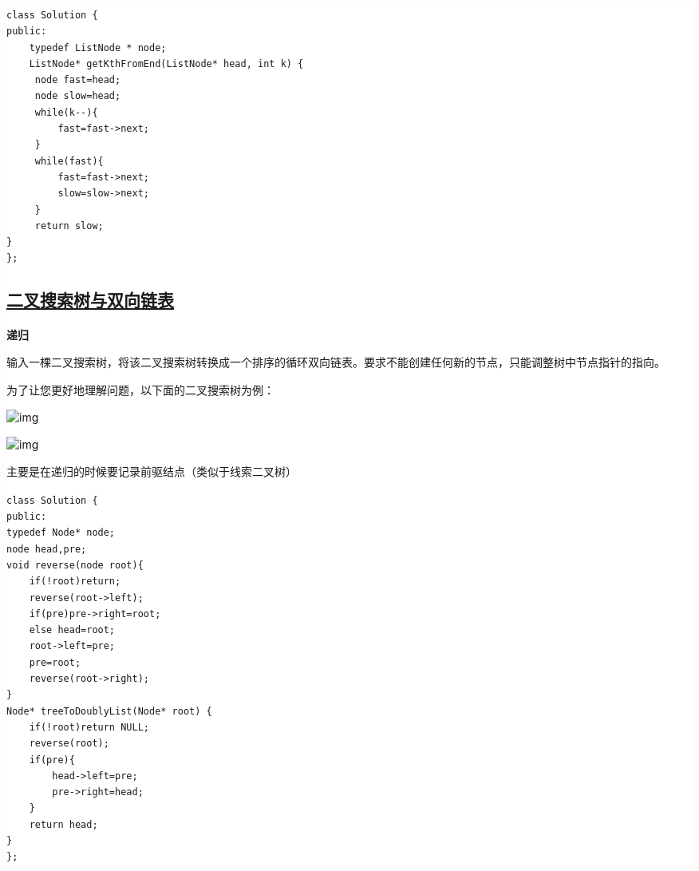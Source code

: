 ```
class Solution {
public:
    typedef ListNode * node;
    ListNode* getKthFromEnd(ListNode* head, int k) {
     node fast=head;
     node slow=head;
     while(k--){
         fast=fast->next;
     }
     while(fast){
         fast=fast->next;
         slow=slow->next;
     }
     return slow;
}
};
```

## [二叉搜索树与双向链表](https://leetcode-cn.com/problems/er-cha-sou-suo-shu-yu-shuang-xiang-lian-biao-lcof/)

**递归**

输入一棵二叉搜索树，将该二叉搜索树转换成一个排序的循环双向链表。要求不能创建任何新的节点，只能调整树中节点指针的指向。

为了让您更好地理解问题，以下面的二叉搜索树为例：

 

![img](https://gitee.com/zisuu/picture/raw/master/img/20210123153912.png)

![img](https://gitee.com/zisuu/picture/raw/master/img/20210123153922.png)

主要是在递归的时候要记录前驱结点（类似于线索二叉树）

```
class Solution {
public:
typedef Node* node;
node head,pre;
void reverse(node root){
    if(!root)return;
    reverse(root->left);
    if(pre)pre->right=root;
    else head=root;
    root->left=pre;
    pre=root;
    reverse(root->right);
}
Node* treeToDoublyList(Node* root) {
    if(!root)return NULL;
    reverse(root);
    if(pre){
        head->left=pre;
        pre->right=head;
    }
    return head;
}
};
```
